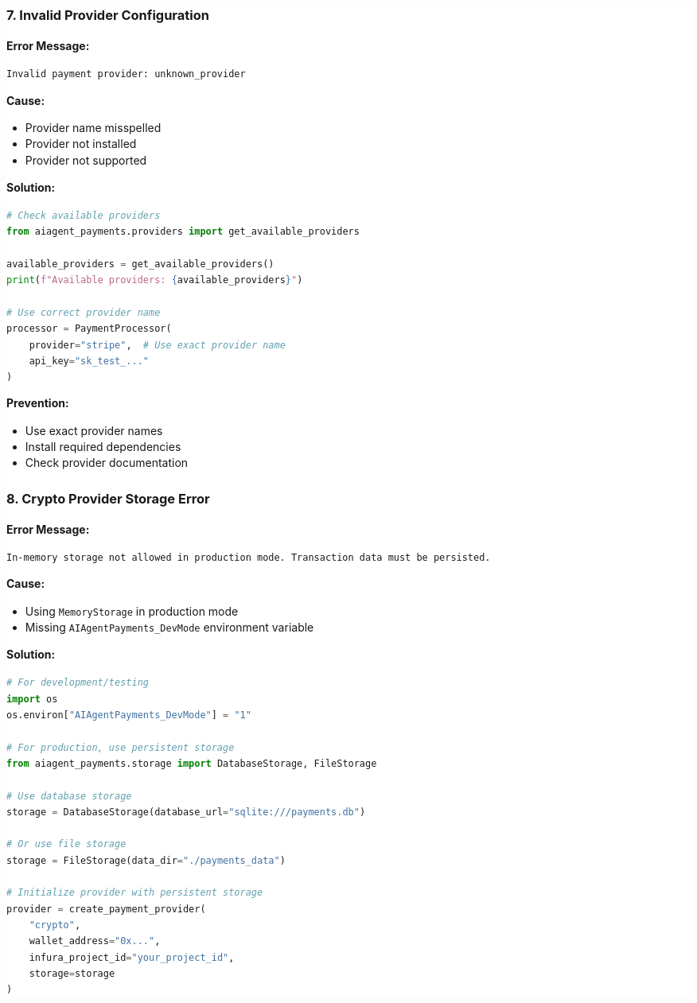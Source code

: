 ### 7. Invalid Provider Configuration

**Error Message:**
```
Invalid payment provider: unknown_provider
```

**Cause:**
- Provider name misspelled
- Provider not installed
- Provider not supported

**Solution:**
```python
# Check available providers
from aiagent_payments.providers import get_available_providers

available_providers = get_available_providers()
print(f"Available providers: {available_providers}")

# Use correct provider name
processor = PaymentProcessor(
    provider="stripe",  # Use exact provider name
    api_key="sk_test_..."
)
```

**Prevention:**
- Use exact provider names
- Install required dependencies
- Check provider documentation

### 8. Crypto Provider Storage Error

**Error Message:**
```
In-memory storage not allowed in production mode. Transaction data must be persisted.
```

**Cause:**
- Using `MemoryStorage` in production mode
- Missing `AIAgentPayments_DevMode` environment variable

**Solution:**
```python
# For development/testing
import os
os.environ["AIAgentPayments_DevMode"] = "1"

# For production, use persistent storage
from aiagent_payments.storage import DatabaseStorage, FileStorage

# Use database storage
storage = DatabaseStorage(database_url="sqlite:///payments.db")

# Or use file storage
storage = FileStorage(data_dir="./payments_data")

# Initialize provider with persistent storage
provider = create_payment_provider(
    "crypto",
    wallet_address="0x...",
    infura_project_id="your_project_id",
    storage=storage
)
```
